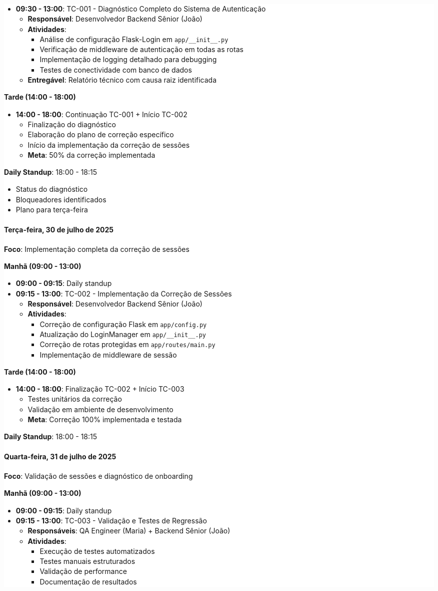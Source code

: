 - **09:30 - 13:00**: TC-001 - Diagnóstico Completo do Sistema de Autenticação
  - **Responsável**: Desenvolvedor Backend Sênior (João)
  - **Atividades**:
    - Análise de configuração Flask-Login em `app/__init__.py`
    - Verificação de middleware de autenticação em todas as rotas
    - Implementação de logging detalhado para debugging
    - Testes de conectividade com banco de dados
  - **Entregável**: Relatório técnico com causa raiz identificada

**Tarde (14:00 - 18:00)**
- **14:00 - 18:00**: Continuação TC-001 + Início TC-002
  - Finalização do diagnóstico
  - Elaboração do plano de correção específico
  - Início da implementação da correção de sessões
  - **Meta**: 50% da correção implementada

**Daily Standup**: 18:00 - 18:15
- Status do diagnóstico
- Bloqueadores identificados
- Plano para terça-feira

#### Terça-feira, 30 de julho de 2025
**Foco**: Implementação completa da correção de sessões

**Manhã (09:00 - 13:00)**
- **09:00 - 09:15**: Daily standup
- **09:15 - 13:00**: TC-002 - Implementação da Correção de Sessões
  - **Responsável**: Desenvolvedor Backend Sênior (João)
  - **Atividades**:
    - Correção de configuração Flask em `app/config.py`
    - Atualização do LoginManager em `app/__init__.py`
    - Correção de rotas protegidas em `app/routes/main.py`
    - Implementação de middleware de sessão

**Tarde (14:00 - 18:00)**
- **14:00 - 18:00**: Finalização TC-002 + Início TC-003
  - Testes unitários da correção
  - Validação em ambiente de desenvolvimento
  - **Meta**: Correção 100% implementada e testada

**Daily Standup**: 18:00 - 18:15

#### Quarta-feira, 31 de julho de 2025
**Foco**: Validação de sessões e diagnóstico de onboarding

**Manhã (09:00 - 13:00)**
- **09:00 - 09:15**: Daily standup
- **09:15 - 13:00**: TC-003 - Validação e Testes de Regressão
  - **Responsáveis**: QA Engineer (Maria) + Backend Sênior (João)
  - **Atividades**:
    - Execução de testes automatizados
    - Testes manuais estruturados
    - Validação de performance
    - Documentação de resultados
